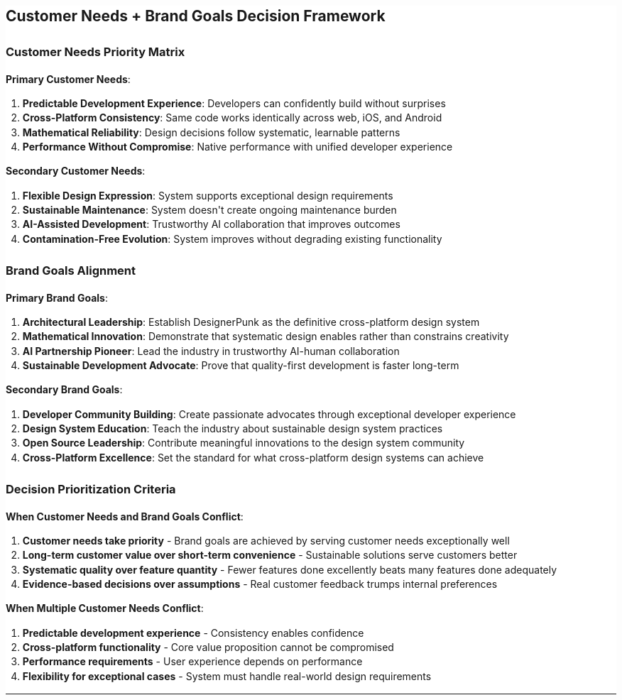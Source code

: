 
## Customer Needs + Brand Goals Decision Framework

### Customer Needs Priority Matrix

**Primary Customer Needs**:
1. **Predictable Development Experience**: Developers can confidently build without surprises
2. **Cross-Platform Consistency**: Same code works identically across web, iOS, and Android
3. **Mathematical Reliability**: Design decisions follow systematic, learnable patterns
4. **Performance Without Compromise**: Native performance with unified developer experience

**Secondary Customer Needs**:
1. **Flexible Design Expression**: System supports exceptional design requirements
2. **Sustainable Maintenance**: System doesn't create ongoing maintenance burden
3. **AI-Assisted Development**: Trustworthy AI collaboration that improves outcomes
4. **Contamination-Free Evolution**: System improves without degrading existing functionality

### Brand Goals Alignment

**Primary Brand Goals**:
1. **Architectural Leadership**: Establish DesignerPunk as the definitive cross-platform design system
2. **Mathematical Innovation**: Demonstrate that systematic design enables rather than constrains creativity
3. **AI Partnership Pioneer**: Lead the industry in trustworthy AI-human collaboration
4. **Sustainable Development Advocate**: Prove that quality-first development is faster long-term

**Secondary Brand Goals**:
1. **Developer Community Building**: Create passionate advocates through exceptional developer experience
2. **Design System Education**: Teach the industry about sustainable design system practices
3. **Open Source Leadership**: Contribute meaningful innovations to the design system community
4. **Cross-Platform Excellence**: Set the standard for what cross-platform design systems can achieve

### Decision Prioritization Criteria

**When Customer Needs and Brand Goals Conflict**:
1. **Customer needs take priority** - Brand goals are achieved by serving customer needs exceptionally well
2. **Long-term customer value over short-term convenience** - Sustainable solutions serve customers better
3. **Systematic quality over feature quantity** - Fewer features done excellently beats many features done adequately
4. **Evidence-based decisions over assumptions** - Real customer feedback trumps internal preferences

**When Multiple Customer Needs Conflict**:
1. **Predictable development experience** - Consistency enables confidence
2. **Cross-platform functionality** - Core value proposition cannot be compromised
3. **Performance requirements** - User experience depends on performance
4. **Flexibility for exceptional cases** - System must handle real-world design requirements

---
